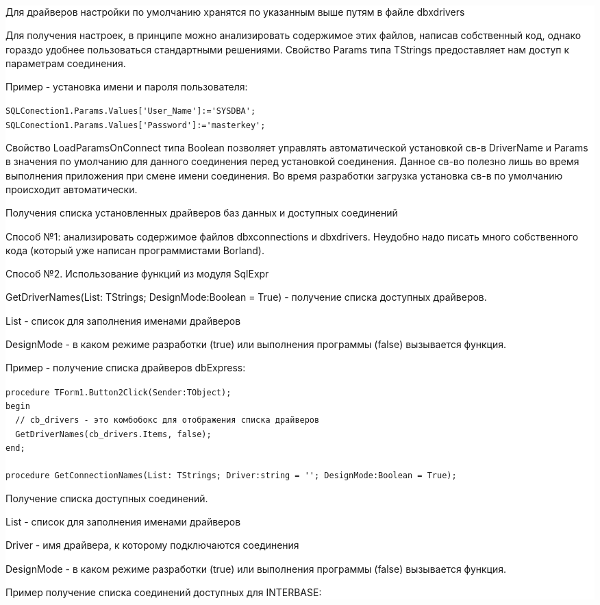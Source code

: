 Для драйверов настройки по умолчанию хранятся по указанным выше путям в
файле dbxdrivers

Для получения настроек, в принципе можно анализировать содержимое этих
файлов, написав собственный код, однако гораздо удобнее пользоваться
стандартными решениями. Свойство Params типа TStrings предоставляет нам
доступ к параметрам соединения.

Пример - установка имени и пароля пользователя:

    SQLConection1.Params.Values['User_Name']:='SYSDBA';
    SQLConection1.Params.Values['Password']:='masterkey';

Свойство LoadParamsOnConnect типа Boolean позволяет управлять
автоматической установкой св-в DriverName и Params в значения по
умолчанию для данного соединения перед установкой соединения. Данное
св-во полезно лишь во время выполнения приложения при смене имени
соединения. Во время разработки загрузка установка св-в по умолчанию
происходит автоматически.

Получения списка установленных драйверов баз данных и доступных
соединений

Способ №1:
анализировать содержимое файлов dbxconnections и dbxdrivers.
Неудобно надо писать много собственного кода (который уже написан
программистами Borland).

Способ №2.
Использование функций из модуля SqlExpr

GetDriverNames(List: TStrings; DesignMode:Boolean = True) - получение
списка доступных драйверов.

List - список для заполнения именами драйверов

DesignMode - в каком режиме разработки (true) или выполнения программы
(false) вызывается функция.

Пример - получение списка драйверов dbExpress:

    procedure TForm1.Button2Click(Sender:TObject);
    begin
      // cb_drivers - это комбобокс для отображения списка драйверов
      GetDriverNames(cb_drivers.Items, false);
    end;
     
    procedure GetConnectionNames(List: TStrings; Driver:string = ''; DesignMode:Boolean = True);

Получение списка доступных соединений.

List - список для заполнения именами драйверов

Driver - имя драйвера, к которому подключаются соединения

DesignMode - в каком режиме разработки (true) или выполнения программы
(false) вызывается функция.

Пример получение списка соединений доступных для INTERBASE:

